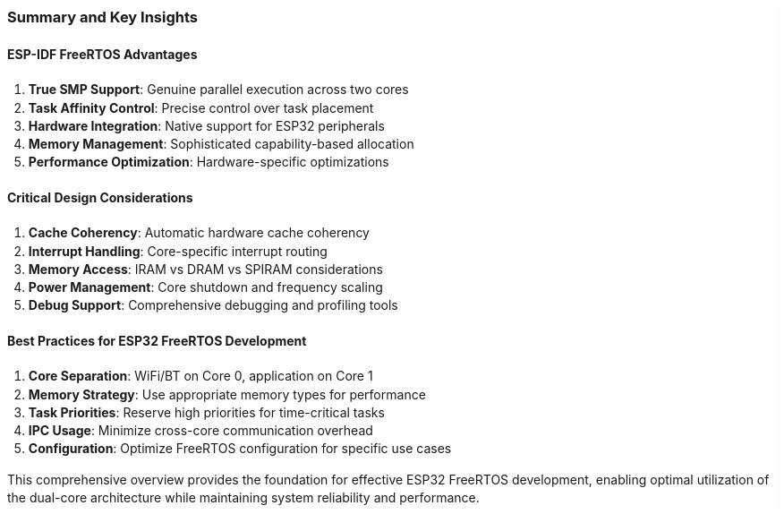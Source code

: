 ### Summary and Key Insights

#### ESP-IDF FreeRTOS Advantages
1. **True SMP Support**: Genuine parallel execution across two cores
2. **Task Affinity Control**: Precise control over task placement
3. **Hardware Integration**: Native support for ESP32 peripherals
4. **Memory Management**: Sophisticated capability-based allocation
5. **Performance Optimization**: Hardware-specific optimizations

#### Critical Design Considerations
1. **Cache Coherency**: Automatic hardware cache coherency
2. **Interrupt Handling**: Core-specific interrupt routing
3. **Memory Access**: IRAM vs DRAM vs SPIRAM considerations
4. **Power Management**: Core shutdown and frequency scaling
5. **Debug Support**: Comprehensive debugging and profiling tools

#### Best Practices for ESP32 FreeRTOS Development
1. **Core Separation**: WiFi/BT on Core 0, application on Core 1
2. **Memory Strategy**: Use appropriate memory types for performance
3. **Task Priorities**: Reserve high priorities for time-critical tasks
4. **IPC Usage**: Minimize cross-core communication overhead
5. **Configuration**: Optimize FreeRTOS configuration for specific use cases

This comprehensive overview provides the foundation for effective ESP32 FreeRTOS development, enabling optimal utilization of the dual-core architecture while maintaining system reliability and performance.